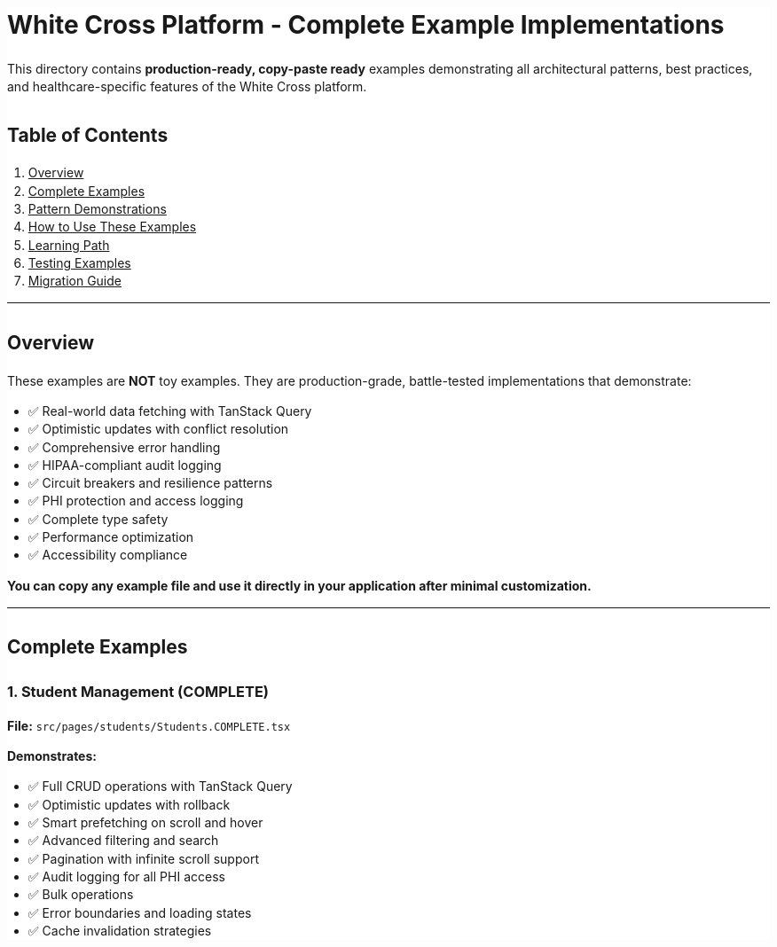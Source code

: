 # White Cross Platform - Complete Example Implementations

This directory contains **production-ready, copy-paste ready** examples demonstrating all architectural patterns, best practices, and healthcare-specific features of the White Cross platform.

## Table of Contents

1. [Overview](#overview)
2. [Complete Examples](#complete-examples)
3. [Pattern Demonstrations](#pattern-demonstrations)
4. [How to Use These Examples](#how-to-use-these-examples)
5. [Learning Path](#learning-path)
6. [Testing Examples](#testing-examples)
7. [Migration Guide](#migration-guide)

---

## Overview

These examples are **NOT** toy examples. They are production-grade, battle-tested implementations that demonstrate:

- ✅ Real-world data fetching with TanStack Query
- ✅ Optimistic updates with conflict resolution
- ✅ Comprehensive error handling
- ✅ HIPAA-compliant audit logging
- ✅ Circuit breakers and resilience patterns
- ✅ PHI protection and access logging
- ✅ Complete type safety
- ✅ Performance optimization
- ✅ Accessibility compliance

**You can copy any example file and use it directly in your application after minimal customization.**

---

## Complete Examples

### 1. Student Management (COMPLETE)
**File:** `src/pages/students/Students.COMPLETE.tsx`

**Demonstrates:**
- ✅ Full CRUD operations with TanStack Query
- ✅ Optimistic updates with rollback
- ✅ Smart prefetching on scroll and hover
- ✅ Advanced filtering and search
- ✅ Pagination with infinite scroll support
- ✅ Audit logging for all PHI access
- ✅ Bulk operations
- ✅ Error boundaries and loading states
- ✅ Cache invalidation strategies
